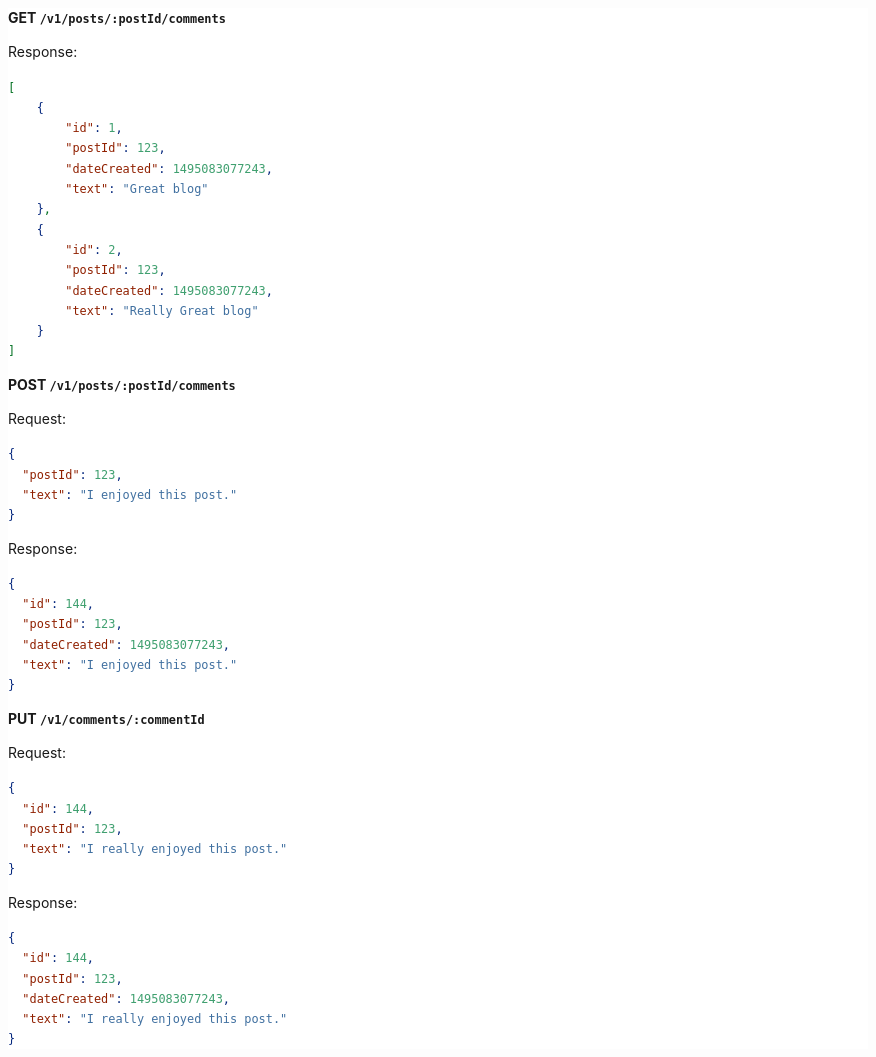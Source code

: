 **GET `/v1/posts/:postId/comments`**

Response:

```json
[
    {
        "id": 1,
        "postId": 123,
        "dateCreated": 1495083077243,
        "text": "Great blog"
    },
    {
        "id": 2,
        "postId": 123,
        "dateCreated": 1495083077243,
        "text": "Really Great blog"
    }
]
```

**POST `/v1/posts/:postId/comments`**

Request:

```json
{
  "postId": 123,
  "text": "I enjoyed this post."
}
```

Response:

```json
{
  "id": 144,
  "postId": 123,
  "dateCreated": 1495083077243,
  "text": "I enjoyed this post."
}
```

**PUT `/v1/comments/:commentId`**

Request:

```json
{
  "id": 144,
  "postId": 123,
  "text": "I really enjoyed this post."
}
```

Response:

```json
{
  "id": 144,
  "postId": 123,
  "dateCreated": 1495083077243,
  "text": "I really enjoyed this post."
}
```

